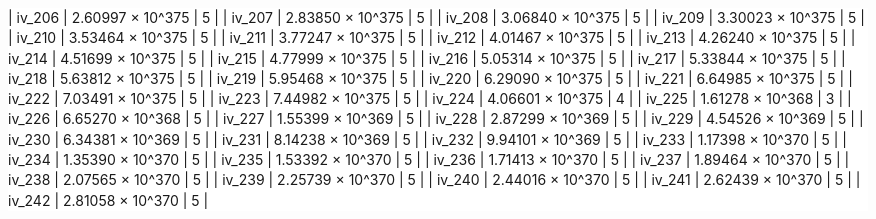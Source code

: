 | iv_206 | 2.60997 × 10^375 | 5 |
| iv_207 | 2.83850 × 10^375 | 5 |
| iv_208 | 3.06840 × 10^375 | 5 |
| iv_209 | 3.30023 × 10^375 | 5 |
| iv_210 | 3.53464 × 10^375 | 5 |
| iv_211 | 3.77247 × 10^375 | 5 |
| iv_212 | 4.01467 × 10^375 | 5 |
| iv_213 | 4.26240 × 10^375 | 5 |
| iv_214 | 4.51699 × 10^375 | 5 |
| iv_215 | 4.77999 × 10^375 | 5 |
| iv_216 | 5.05314 × 10^375 | 5 |
| iv_217 | 5.33844 × 10^375 | 5 |
| iv_218 | 5.63812 × 10^375 | 5 |
| iv_219 | 5.95468 × 10^375 | 5 |
| iv_220 | 6.29090 × 10^375 | 5 |
| iv_221 | 6.64985 × 10^375 | 5 |
| iv_222 | 7.03491 × 10^375 | 5 |
| iv_223 | 7.44982 × 10^375 | 5 |
| iv_224 | 4.06601 × 10^375 | 4 |
| iv_225 | 1.61278 × 10^368 | 3 |
| iv_226 | 6.65270 × 10^368 | 5 |
| iv_227 | 1.55399 × 10^369 | 5 |
| iv_228 | 2.87299 × 10^369 | 5 |
| iv_229 | 4.54526 × 10^369 | 5 |
| iv_230 | 6.34381 × 10^369 | 5 |
| iv_231 | 8.14238 × 10^369 | 5 |
| iv_232 | 9.94101 × 10^369 | 5 |
| iv_233 | 1.17398 × 10^370 | 5 |
| iv_234 | 1.35390 × 10^370 | 5 |
| iv_235 | 1.53392 × 10^370 | 5 |
| iv_236 | 1.71413 × 10^370 | 5 |
| iv_237 | 1.89464 × 10^370 | 5 |
| iv_238 | 2.07565 × 10^370 | 5 |
| iv_239 | 2.25739 × 10^370 | 5 |
| iv_240 | 2.44016 × 10^370 | 5 |
| iv_241 | 2.62439 × 10^370 | 5 |
| iv_242 | 2.81058 × 10^370 | 5 |